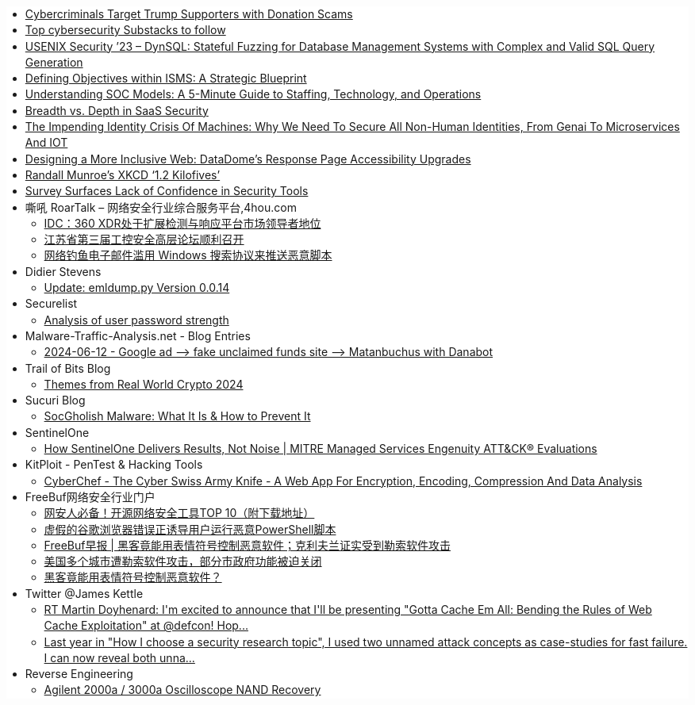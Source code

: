   - [Cybercriminals Target Trump Supporters with Donation Scams](https://securityboulevard.com/2024/06/cybercriminals-target-trump-supporters-with-donation-scams/)
  - [Top cybersecurity Substacks to follow](https://securityboulevard.com/2024/06/top-cybersecurity-substacks-to-follow/)
  - [USENIX Security ’23 – DynSQL: Stateful Fuzzing for Database Management Systems with Complex and Valid SQL Query Generation](https://securityboulevard.com/2024/06/usenix-security-23-dynsql-stateful-fuzzing-for-database-management-systems-with-complex-and-valid-sql-query-generation/)
  - [Defining Objectives within ISMS: A Strategic Blueprint](https://securityboulevard.com/2024/06/defining-objectives-within-isms-a-strategic-blueprint/)
  - [Understanding SOC Models: A 5-Minute Guide to Staffing, Technology, and Operations](https://securityboulevard.com/2024/06/understanding-soc-models-a-5-minute-guide-to-staffing-technology-and-operations/)
  - [Breadth vs. Depth in SaaS Security](https://securityboulevard.com/2024/06/breadth-vs-depth-in-saas-security/)
  - [The Impending Identity Crisis Of Machines: Why We Need To Secure All Non-Human Identities, From Genai To Microservices And IOT](https://securityboulevard.com/2024/06/the-impending-identity-crisis-of-machines-why-we-need-to-secure-all-non-human-identities-from-genai-to-microservices-and-iot/)
  - [Designing a More Inclusive Web: DataDome’s Response Page Accessibility Upgrades](https://securityboulevard.com/2024/06/designing-a-more-inclusive-web-datadomes-response-page-accessibility-upgrades/)
  - [Randall Munroe’s XKCD ‘1.2 Kilofives’](https://securityboulevard.com/2024/06/randall-munroes-xkcd-1-2-kilofives/)
  - [Survey Surfaces Lack of Confidence in Security Tools](https://securityboulevard.com/2024/06/survey-surfaces-lack-of-confidence-in-security-tools/)
- 嘶吼 RoarTalk – 网络安全行业综合服务平台,4hou.com
  - [IDC：360 XDR处于扩展检测与响应平台市场领导者地位](https://www.4hou.com/posts/porp)
  - [江苏省第三届工控安全高层论坛顺利召开](https://www.4hou.com/posts/m0l9)
  - [网络钓鱼电子邮件滥用 Windows 搜索协议来推送恶意脚本](https://www.4hou.com/posts/0ovy)
- Didier Stevens
  - [Update: emldump.py Version 0.0.14](https://blog.didierstevens.com/2024/06/18/update-emldump-py-version-0-0-14/)
- Securelist
  - [Analysis of user password strength](https://securelist.com/passworde-brute-force-time/112984/)
- Malware-Traffic-Analysis.net - Blog Entries
  - [2024-06-12 - Google ad --> fake unclaimed funds site --> Matanbuchus with Danabot](https://www.malware-traffic-analysis.net/2024/06/17/index.html)
- Trail of Bits Blog
  - [Themes from Real World Crypto 2024](https://blog.trailofbits.com/2024/06/18/themes-from-real-world-crypto-2024/)
- Sucuri Blog
  - [SocGholish Malware: What It Is & How to Prevent It](https://blog.sucuri.net/2024/06/socgholish-malware.html)
- SentinelOne
  - [How SentinelOne Delivers Results, Not Noise | MITRE Managed Services Engenuity ATT&CK® Evaluations](https://www.sentinelone.com/blog/mitre-managed-services-engenuity-attck-evaluations/)
- KitPloit - PenTest &amp; Hacking Tools
  - [CyberChef - The Cyber Swiss Army Knife - A Web App For Encryption, Encoding, Compression And Data Analysis](http://www.kitploit.com/2024/06/cyberchef-cyber-swiss-army-knife-web.html)
- FreeBuf网络安全行业门户
  - [网安人必备！开源网络安全工具TOP 10（附下载地址）](https://www.freebuf.com/sectool/403842.html)
  - [虚假的谷歌浏览器错误正诱导用户运行恶意PowerShell脚本](https://www.freebuf.com/news/403837.html)
  - [FreeBuf早报 | 黑客竟能用表情符号控制恶意软件；克利夫兰证实受到勒索软件攻击](https://www.freebuf.com/news/403833.html)
  - [美国多个城市遭勒索软件攻击，部分市政府功能被迫关闭](https://www.freebuf.com/news/403795.html)
  - [黑客竟能用表情符号控制恶意软件？](https://www.freebuf.com/news/403792.html)
- Twitter @James Kettle
  - [RT Martin Doyhenard: I'm excited to announce that I'll be presenting "Gotta Cache Em All: Bending the Rules of Web Cache Exploitation" at @defcon! Hop...](https://x.com/albinowax/status/1803074567058940214)
  - [Last year in "How I choose a security research topic", I used two unnamed attack concepts as case-studies for fast failure. I can now reveal both unna...](https://x.com/albinowax/status/1803069404545978877)
- Reverse Engineering
  - [Agilent 2000a / 3000a Oscilloscope NAND Recovery](https://www.reddit.com/r/ReverseEngineering/comments/1dj3pz1/agilent_2000a_3000a_oscilloscope_nand_recovery/)